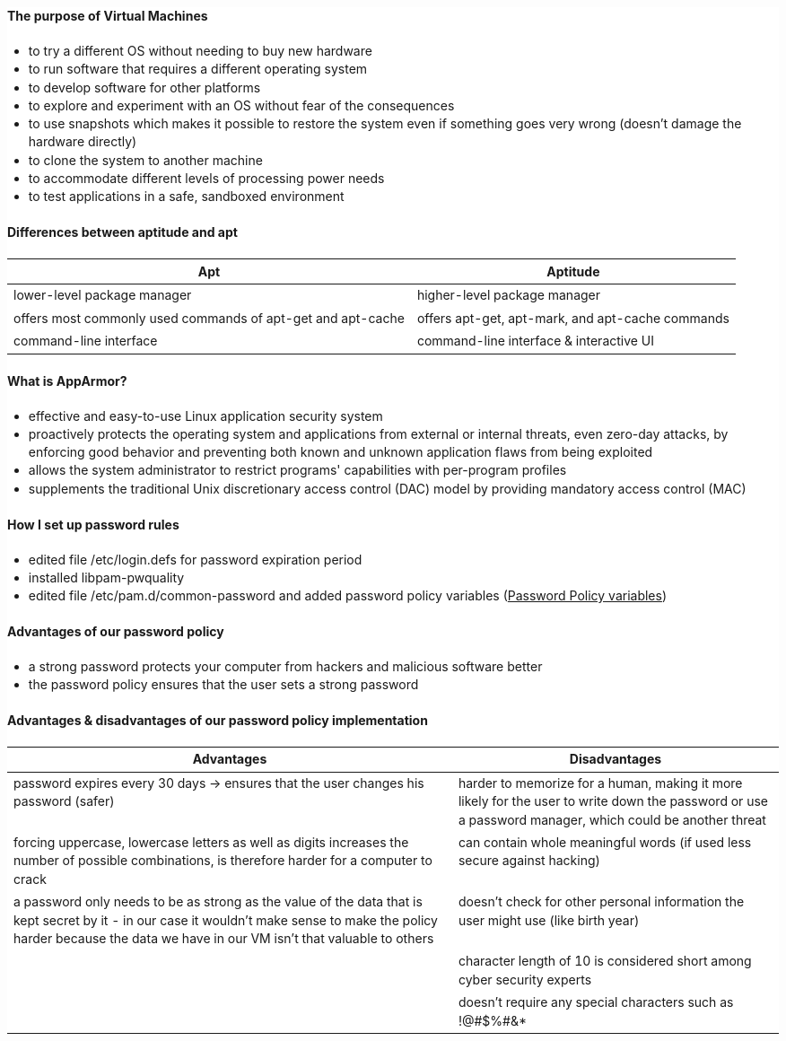 #### The purpose of Virtual Machines
- to try a different OS without needing to buy new hardware
- to run software that requires a different operating system
- to develop software for other platforms
- to explore and experiment with an OS without fear of the consequences
- to use snapshots which makes it possible to restore the system even if something goes very wrong (doesn’t damage the hardware directly)
- to clone the system to another machine
- to accommodate different levels of processing power needs
- to test applications in a safe, sandboxed environment

#### Differences between aptitude and apt
|  Apt                          |  Aptitude                                          |
|-------------------------------|----------------------------------------------------|
|  lower-level package manager  |  higher-level package manager                      |
|  offers most commonly used commands of apt-get and apt-cache  |  offers apt-get, apt-mark, and apt-cache commands  |
|  command-line interface       |  command-line interface & interactive UI           |

#### What is AppArmor?
- effective and easy-to-use Linux application security system
- proactively protects the operating system and applications from external or internal threats, even zero-day attacks, by enforcing good behavior and preventing both known and unknown application flaws from being exploited
- allows the system administrator to restrict programs' capabilities with per-program profiles
- supplements the traditional Unix discretionary access control (DAC) model by providing mandatory access control (MAC)

#### How I set up password rules
- edited file /etc/login.defs for password expiration period
- installed libpam-pwquality
- edited file /etc/pam.d/common-password and added password policy variables ([Password Policy variables](#password-policy-variables))

#### Advantages of our password policy
- a strong password protects your computer from hackers and malicious software better
- the password policy ensures that the user sets a strong password

#### Advantages & disadvantages of our password policy implementation
|  Advantages  |  Disadvantages  |
|--------------|-----------------|
|  password expires every 30 days -> ensures that the user changes his password (safer)  |  harder to memorize for a human, making it more likely for the user to write down the password or use a password manager, which could be another threat  |
|  forcing uppercase, lowercase letters as well as digits increases the number of possible combinations, is therefore harder for a computer to crack  |  can contain whole meaningful words (if used less secure against hacking)  |
|  a password only needs to be as strong as the value of the data that is kept secret by it - in our case it wouldn’t make sense to make the policy harder because the data we have in our VM isn’t that valuable to others  |  doesn’t check for other personal information the user might use (like birth year)  |
|    |  character length of 10 is considered short among cyber security experts  |
|    |  doesn’t require any special characters such as !@#$%#&*  |
